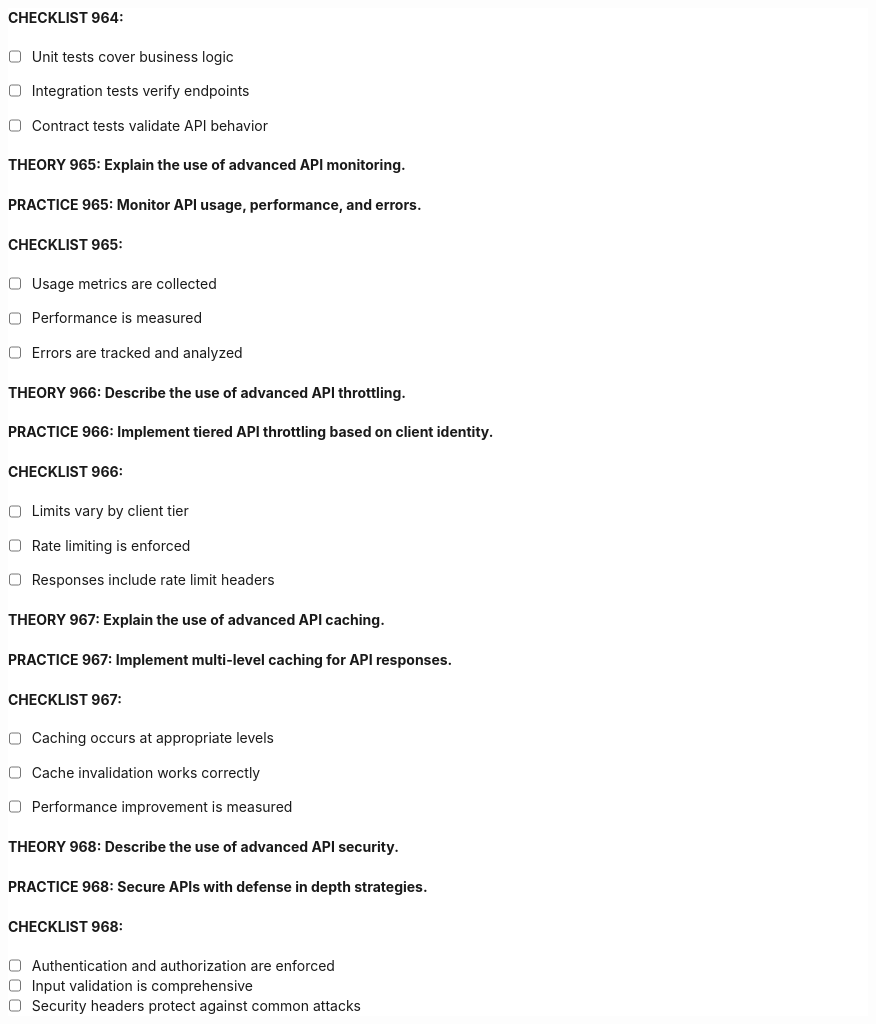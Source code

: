 #### CHECKLIST 964:

- [ ] Unit tests cover business logic
- [ ] Integration tests verify endpoints
- [ ] Contract tests validate API behavior


#### THEORY 965: Explain the use of advanced API monitoring.

#### PRACTICE 965: Monitor API usage, performance, and errors.

#### CHECKLIST 965:

- [ ] Usage metrics are collected
- [ ] Performance is measured
- [ ] Errors are tracked and analyzed


#### THEORY 966: Describe the use of advanced API throttling.

#### PRACTICE 966: Implement tiered API throttling based on client identity.

#### CHECKLIST 966:

- [ ] Limits vary by client tier
- [ ] Rate limiting is enforced
- [ ] Responses include rate limit headers


#### THEORY 967: Explain the use of advanced API caching.

#### PRACTICE 967: Implement multi-level caching for API responses.

#### CHECKLIST 967:

- [ ] Caching occurs at appropriate levels
- [ ] Cache invalidation works correctly
- [ ] Performance improvement is measured


#### THEORY 968: Describe the use of advanced API security.

#### PRACTICE 968: Secure APIs with defense in depth strategies.

#### CHECKLIST 968:

- [ ] Authentication and authorization are enforced
- [ ] Input validation is comprehensive
- [ ] Security headers protect against common attacks
